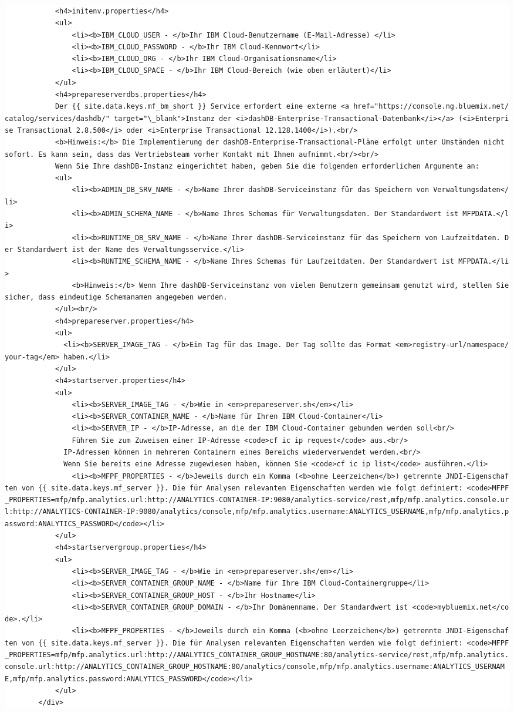                 <h4>initenv.properties</h4>
                <ul>
                    <li><b>IBM_CLOUD_USER - </b>Ihr IBM Cloud-Benutzername (E-Mail-Adresse) </li>
                    <li><b>IBM_CLOUD_PASSWORD - </b>Ihr IBM Cloud-Kennwort</li>
                    <li><b>IBM_CLOUD_ORG - </b>Ihr IBM Cloud-Organisationsname</li>
                    <li><b>IBM_CLOUD_SPACE - </b>Ihr IBM Cloud-Bereich (wie oben erläutert)</li>
                </ul>
                <h4>prepareserverdbs.properties</h4>
                Der {{ site.data.keys.mf_bm_short }} Service erfordert eine externe <a href="https://console.ng.bluemix.net/catalog/services/dashdb/" target="\_blank">Instanz der <i>dashDB-Enterprise-Transactional-Datenbank</i></a> (<i>Enterprise Transactional 2.8.500</i> oder <i>Enterprise Transactional 12.128.1400</i>).<br/>
                <b>Hinweis:</b> Die Implementierung der dashDB-Enterprise-Transactional-Pläne erfolgt unter Umständen nicht sofort. Es kann sein, dass das Vertriebsteam vorher Kontakt mit Ihnen aufnimmt.<br/><br/>
                Wenn Sie Ihre dashDB-Instanz eingerichtet haben, geben Sie die folgenden erforderlichen Argumente an:
                <ul>
                    <li><b>ADMIN_DB_SRV_NAME - </b>Name Ihrer dashDB-Serviceinstanz für das Speichern von Verwaltungsdaten</li>
                    <li><b>ADMIN_SCHEMA_NAME - </b>Name Ihres Schemas für Verwaltungsdaten. Der Standardwert ist MFPDATA.</li>
                    <li><b>RUNTIME_DB_SRV_NAME - </b>Name Ihrer dashDB-Serviceinstanz für das Speichern von Laufzeitdaten. Der Standardwert ist der Name des Verwaltungsservice.</li>
                    <li><b>RUNTIME_SCHEMA_NAME - </b>Name Ihres Schemas für Laufzeitdaten. Der Standardwert ist MFPDATA.</li>
                    <b>Hinweis:</b> Wenn Ihre dashDB-Serviceinstanz von vielen Benutzern gemeinsam genutzt wird, stellen Sie sicher, dass eindeutige Schemanamen angegeben werden.
                </ul><br/>
                <h4>prepareserver.properties</h4>
                <ul>
                  <li><b>SERVER_IMAGE_TAG - </b>Ein Tag für das Image. Der Tag sollte das Format <em>registry-url/namespace/your-tag</em> haben.</li>
                </ul>
                <h4>startserver.properties</h4>
                <ul>
                    <li><b>SERVER_IMAGE_TAG - </b>Wie in <em>prepareserver.sh</em></li>
                    <li><b>SERVER_CONTAINER_NAME - </b>Name für Ihren IBM Cloud-Container</li>
                    <li><b>SERVER_IP - </b>IP-Adresse, an die der IBM Cloud-Container gebunden werden soll<br/>
                    Führen Sie zum Zuweisen einer IP-Adresse <code>cf ic ip request</code> aus.<br/>
                  IP-Adressen können in mehreren Containern eines Bereichs wiederverwendet werden.<br/>
                  Wenn Sie bereits eine Adresse zugewiesen haben, können Sie <code>cf ic ip list</code> ausführen.</li>
                    <li><b>MFPF_PROPERTIES - </b>Jeweils durch ein Komma (<b>ohne Leerzeichen</b>) getrennte JNDI-Eigenschaften von {{ site.data.keys.mf_server }}. Die für Analysen relevanten Eigenschaften werden wie folgt definiert: <code>MFPF_PROPERTIES=mfp/mfp.analytics.url:http://ANALYTICS-CONTAINER-IP:9080/analytics-service/rest,mfp/mfp.analytics.console.url:http://ANALYTICS-CONTAINER-IP:9080/analytics/console,mfp/mfp.analytics.username:ANALYTICS_USERNAME,mfp/mfp.analytics.password:ANALYTICS_PASSWORD</code></li>
                </ul>
                <h4>startservergroup.properties</h4>
                <ul>
                    <li><b>SERVER_IMAGE_TAG - </b>Wie in <em>prepareserver.sh</em></li>
                    <li><b>SERVER_CONTAINER_GROUP_NAME - </b>Name für Ihre IBM Cloud-Containergruppe</li>
                    <li><b>SERVER_CONTAINER_GROUP_HOST - </b>Ihr Hostname</li>
                    <li><b>SERVER_CONTAINER_GROUP_DOMAIN - </b>Ihr Domänenname. Der Standardwert ist <code>mybluemix.net</code>.</li>
                    <li><b>MFPF_PROPERTIES - </b>Jeweils durch ein Komma (<b>ohne Leerzeichen</b>) getrennte JNDI-Eigenschaften von {{ site.data.keys.mf_server }}. Die für Analysen relevanten Eigenschaften werden wie folgt definiert: <code>MFPF_PROPERTIES=mfp/mfp.analytics.url:http://ANALYTICS_CONTAINER_GROUP_HOSTNAME:80/analytics-service/rest,mfp/mfp.analytics.console.url:http://ANALYTICS_CONTAINER_GROUP_HOSTNAME:80/analytics/console,mfp/mfp.analytics.username:ANALYTICS_USERNAME,mfp/mfp.analytics.password:ANALYTICS_PASSWORD</code></li>
                </ul>
            </div>